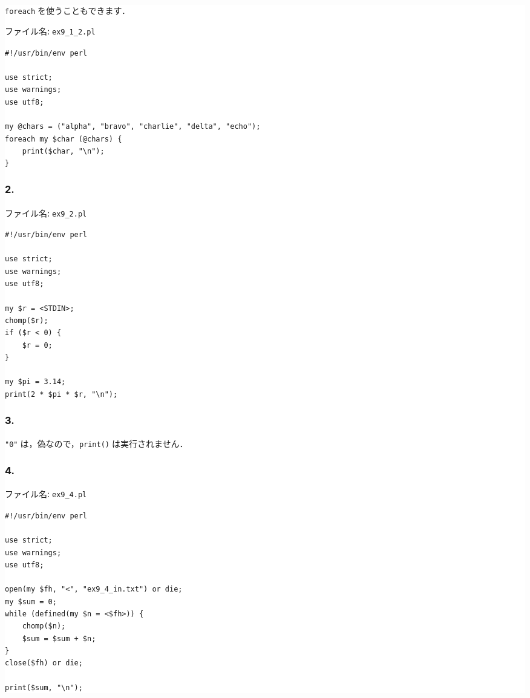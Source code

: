 `foreach` を使うこともできます．

ファイル名: `ex9_1_2.pl`

```{.perl .numberLines}
#!/usr/bin/env perl

use strict;
use warnings;
use utf8;

my @chars = ("alpha", "bravo", "charlie", "delta", "echo");
foreach my $char (@chars) {
    print($char, "\n");
}
```

### 2.

ファイル名: `ex9_2.pl`

```{.perl .numberLines}
#!/usr/bin/env perl

use strict;
use warnings;
use utf8;

my $r = <STDIN>;
chomp($r);
if ($r < 0) {
    $r = 0;
}

my $pi = 3.14;
print(2 * $pi * $r, "\n");
```

### 3.

`"0"` は，偽なので，`print()` は実行されません．

### 4.

ファイル名: `ex9_4.pl`

```{.perl .numberLines}
#!/usr/bin/env perl

use strict;
use warnings;
use utf8;

open(my $fh, "<", "ex9_4_in.txt") or die;
my $sum = 0;
while (defined(my $n = <$fh>)) {
    chomp($n);
    $sum = $sum + $n;
}
close($fh) or die;

print($sum, "\n");
```
